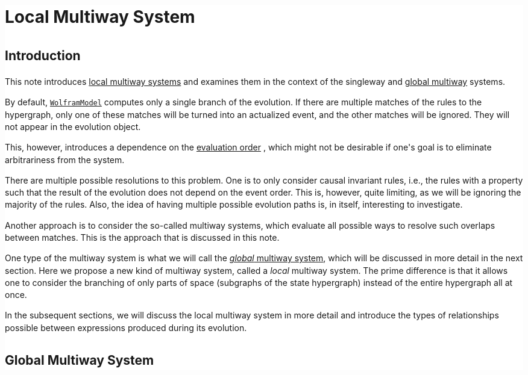 # Local Multiway System

## Introduction

This note
introduces [local multiway systems](/Documentation/SymbolsAndFunctions/WolframModelAndWolframModelEvolutionObject/Options/EventSelectionFunction.md)
and examines them in the context of the singleway
and [global multiway](https://resources.wolframcloud.com/FunctionRepository/resources/MultiwaySystem) systems.

By
default, [`WolframModel`](/Documentation/SymbolsAndFunctions/WolframModelAndWolframModelEvolutionObject/WolframModelAndWolframModelEvolutionObject.md)
computes only a single branch of the evolution. If there are multiple matches of the rules to the hypergraph, only one
of these matches will be turned into an actualized event, and the other matches will be ignored. They will not appear in
the evolution object.

This, however, introduces a dependence on
the [evaluation order](/Documentation/SymbolsAndFunctions/WolframModelAndWolframModelEvolutionObject/Options/EventOrderingFunction.md)
, which might not be desirable if one's goal is to eliminate arbitrariness from the system.

There are multiple possible resolutions to this problem. One is to only consider causal invariant rules, i.e., the rules
with a property such that the result of the evolution does not depend on the event order. This is, however, quite
limiting, as we will be ignoring the majority of the rules. Also, the idea of having multiple possible evolution paths
is, in itself, interesting to investigate.

Another approach is to consider the so-called multiway systems, which evaluate all possible ways to resolve such
overlaps between matches. This is the approach that is discussed in this note.

One type of the multiway system is what we will call the
[*global* multiway system](https://resources.wolframcloud.com/FunctionRepository/resources/MultiwaySystem), which will
be discussed in more detail in the next section. Here we propose a new kind of multiway system, called a *local*
multiway system. The prime difference is that it allows one to consider the branching of only parts of space (subgraphs
of the state hypergraph) instead of the entire hypergraph all at once.

In the subsequent sections, we will discuss the local multiway system in more detail and introduce the types of
relationships possible between expressions produced during its evolution.

## Global Multiway System
